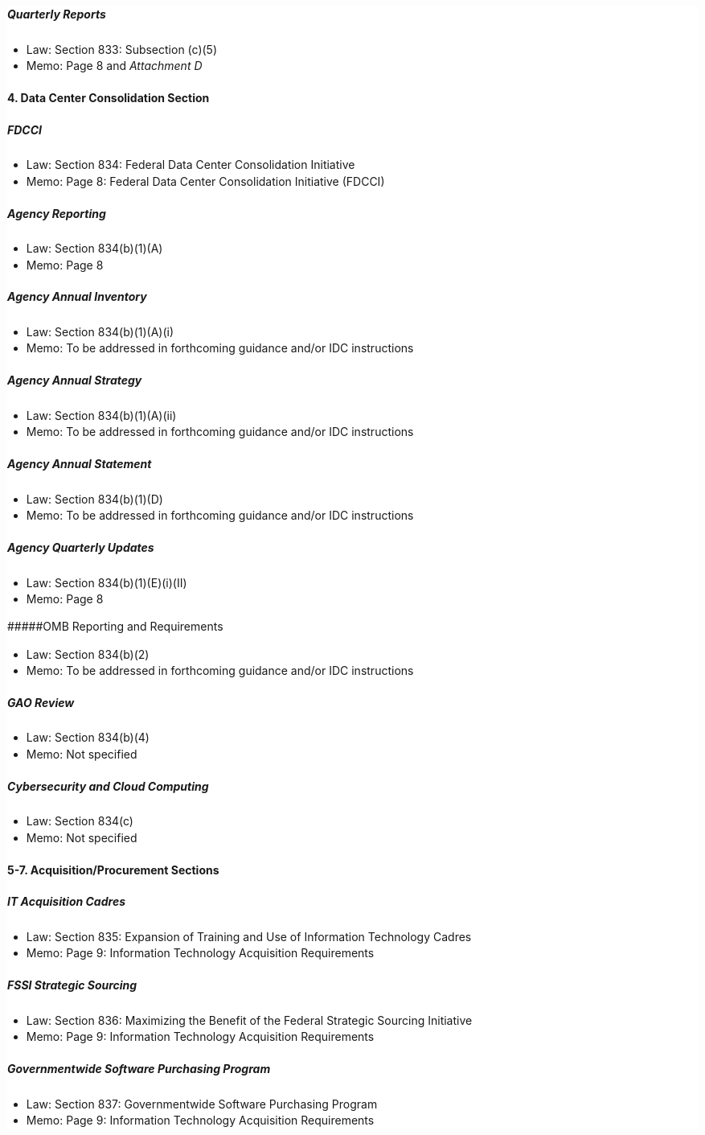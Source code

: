 ##### Quarterly Reports
- Law: Section 833: Subsection (c)(5)
- Memo: Page 8 and _Attachment D_

#### 4. Data Center Consolidation Section

##### FDCCI
- Law: Section 834: Federal Data Center Consolidation Initiative
- Memo: Page 8: Federal Data Center Consolidation Initiative (FDCCI)

##### Agency Reporting
- Law: Section 834(b)(1)(A)
- Memo: Page 8

##### Agency Annual Inventory
- Law: Section 834(b)(1)(A)(i)
- Memo: To be addressed in forthcoming guidance and/or IDC instructions

##### Agency Annual Strategy
- Law: Section 834(b)(1)(A)(ii)
- Memo: To be addressed in forthcoming guidance and/or IDC instructions

##### Agency Annual Statement
- Law: Section 834(b)(1)(D)
- Memo: To be addressed in forthcoming guidance and/or IDC instructions

##### Agency Quarterly Updates
- Law: Section 834(b)(1)(E)(i)(II)
- Memo: Page 8

#####OMB Reporting and Requirements
- Law: Section 834(b)(2)
- Memo: To be addressed in forthcoming guidance and/or IDC instructions

##### GAO Review
- Law: Section 834(b)(4)
- Memo: Not specified

##### Cybersecurity and Cloud Computing
- Law: Section 834(c)
- Memo: Not specified

#### 5-7. Acquisition/Procurement Sections

##### IT Acquisition Cadres
- Law: Section 835: Expansion of Training and Use of Information Technology Cadres
- Memo: Page 9: Information Technology Acquisition Requirements

##### FSSI Strategic Sourcing
- Law: Section 836: Maximizing the Benefit of the Federal Strategic Sourcing Initiative
- Memo: Page 9: Information Technology Acquisition Requirements

##### Governmentwide Software Purchasing Program
- Law: Section 837: Governmentwide Software Purchasing Program
- Memo: Page 9: Information Technology Acquisition Requirements
